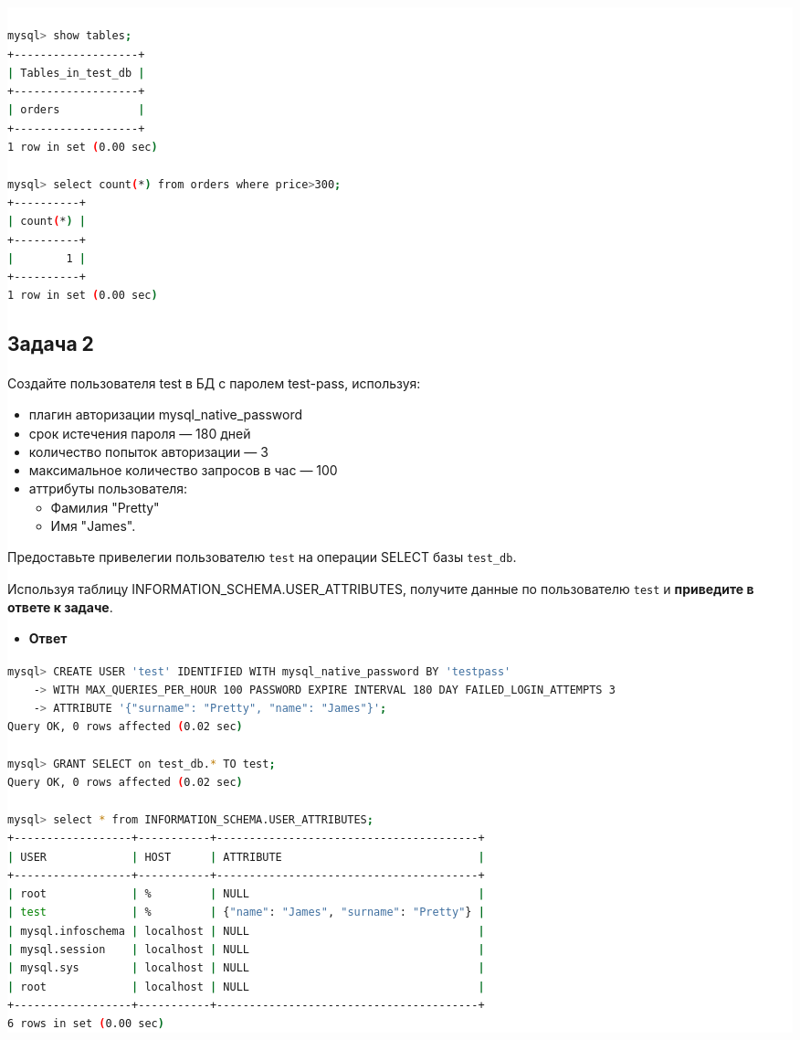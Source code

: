 ```Bash

mysql> show tables;
+-------------------+
| Tables_in_test_db |
+-------------------+
| orders            |
+-------------------+
1 row in set (0.00 sec)

mysql> select count(*) from orders where price>300;
+----------+
| count(*) |
+----------+
|        1 |
+----------+
1 row in set (0.00 sec)
```
## Задача 2

Создайте пользователя test в БД c паролем test-pass, используя:

- плагин авторизации mysql_native_password
- срок истечения пароля — 180 дней 
- количество попыток авторизации — 3 
- максимальное количество запросов в час — 100
- аттрибуты пользователя:
    - Фамилия "Pretty"
    - Имя "James".

Предоставьте привелегии пользователю `test` на операции SELECT базы `test_db`.
    
Используя таблицу INFORMATION_SCHEMA.USER_ATTRIBUTES, получите данные по пользователю `test` и 
**приведите в ответе к задаче**.
- **Ответ**
```Bash
mysql> CREATE USER 'test' IDENTIFIED WITH mysql_native_password BY 'testpass'
    -> WITH MAX_QUERIES_PER_HOUR 100 PASSWORD EXPIRE INTERVAL 180 DAY FAILED_LOGIN_ATTEMPTS 3
    -> ATTRIBUTE '{"surname": "Pretty", "name": "James"}';
Query OK, 0 rows affected (0.02 sec)

mysql> GRANT SELECT on test_db.* TO test;
Query OK, 0 rows affected (0.02 sec)

mysql> select * from INFORMATION_SCHEMA.USER_ATTRIBUTES;
+------------------+-----------+----------------------------------------+
| USER             | HOST      | ATTRIBUTE                              |
+------------------+-----------+----------------------------------------+
| root             | %         | NULL                                   |
| test             | %         | {"name": "James", "surname": "Pretty"} |
| mysql.infoschema | localhost | NULL                                   |
| mysql.session    | localhost | NULL                                   |
| mysql.sys        | localhost | NULL                                   |
| root             | localhost | NULL                                   |
+------------------+-----------+----------------------------------------+
6 rows in set (0.00 sec)
```

